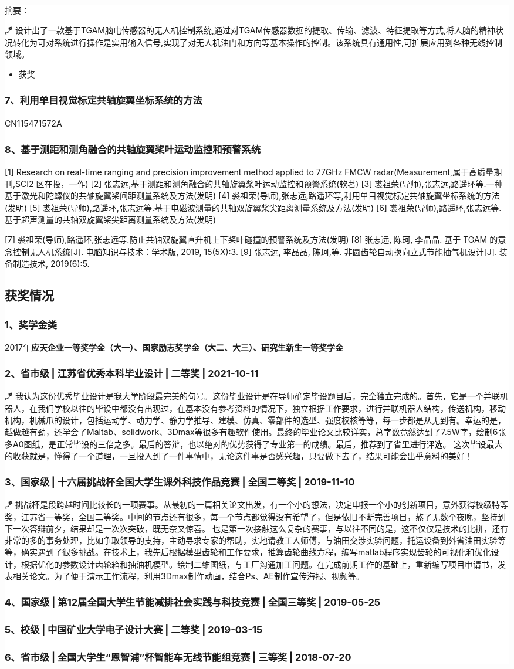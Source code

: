
摘要：

<aside> 🪁 设计出了一款基于TGAM脑电传感器的无人机控制系统,通过对TGAM传感器数据的提取、传输、滤波、特征提取等方式,将人脑的精神状况转化为可对系统进行操作是实用输入信号,实现了对无人机油门和方向等基本操作的控制。该系统具有通用性,可扩展应用到各种无线控制领域。

</aside>

-   获奖

### **7、利用单目视觉标定共轴旋翼坐标系统的方法**

CN115471572A

### **8、基于测距和测角融合的共轴旋翼桨叶运动监控和预警系统**

[1] Research on real-time ranging and precision improvement method applied to 77GHz FMCW radar(Measurement,属于高质量期刊,SCI2 区在投，一作) [2] 张志远,基于测距和测角融合的共轴旋翼桨叶运动监控和预警系统(软著) [3] 裘祖荣(导师),张志远,路遥环等.一种基于激光和陀螺仪的共轴旋翼桨间距测量系统及方法(发明) [4] 裘祖荣(导师),张志远,路遥环等,利用单目视觉标定共轴旋翼坐标系统的方法(发明) [5] 裘祖荣(导师),路遥环,张志远等.基于电磁波测量的共轴双旋翼桨尖距离测量系统及方法(发明) [6] 裘祖荣(导师),路遥环,张志远等.基于超声测量的共轴双旋翼桨尖距离测量系统及方法(发明)

[7] 裘祖荣(导师),路遥环,张志远等.防止共轴双旋翼直升机上下桨叶碰撞的预警系统及方法(发明) [8] 张志远, 陈珂, 李晶晶. 基于 TGAM 的意念控制无人机系统[J]. 电脑知识与技术：学术版, 2019, 15(5X):3. [9] 张志远, 李晶晶, 陈珂,等. 非圆齿轮自动换向立式节能抽气机设计[J]. 装备制造技术, 2019(6):5.

## **获奖情况**

### 1、奖学金类

2017年**应天企业一等奖学金（大一）、国家励志奖学金（大二、大三）、研究生新生一等奖学金**

### 2、省市级 | 江苏省优秀本科毕业设计 | 二等奖 | 2021-10-11

<aside> 🪁 我认为这份优秀毕业设计是我大学阶段最完美的句号。这份毕业设计是在导师确定毕设题目后，完全独立完成的。首先，它是一个并联机器人，在我们学校以往的毕设中都没有出现过，在基本没有参考资料的情况下，独立根据工作要求，进行并联机器人结构，传送机构，移动机构，机械爪的设计，包括运动学、动力学、静力学推导、建模、仿真、零部件的选型、强度校核等等，每一步都是从无到有。幸运的是，越做越有劲，还学会了Maltab、solidwork、3Dmax等很多有趣软件使用。最终的毕业论文比较详实，总字数竟然达到了7.5W字，绘制6张多A0图纸，是正常毕设的三倍之多。最后的答辩，也以绝对的优势获得了专业第一的成绩。最后，推荐到了省里进行评选。 这次毕设最大的收获就是，懂得了一个道理，一旦投入到了一件事情中，无论这件事是否感兴趣，只要做下去了，结果可能会出乎意料的美好！

</aside>

### 3、国家级 | 十六届挑战杯全国大学生课外科技作品竞赛 | 全国二等奖 | 2019-11-10

<aside> 🪁 挑战杯是段跨越时间比较长的一项赛事。从最初的一篇相关论文出发，有一个小的想法，决定申报一个小的创新项目，意外获得校级特等奖，江苏省一等奖，全国二等奖。中间的节点还有很多，每一个节点都觉得没有希望了，但是依旧不断完善项目，熬了无数个夜晚，坚持到下一次答辩前夕，结果却是一次次突破，既无奈又惊喜。 也是第一次接触这么复杂的赛事，与以往不同的是，这不仅仅是技术的比拼，还有非常的多的事务处理，比如争取领导的支持，主动寻求专家的帮助，实地请教工人师傅，与油田交涉实验问题，托运设备到外省油田实验等等，确实遇到了很多挑战。在技术上，我先后根据模型齿轮和工作要求，推算齿轮曲线方程，编写matlab程序实现齿轮的可视化和优化设计，根据优化的参数设计齿轮箱和抽油机模型。绘制二维图纸，与工厂沟通加工问题。在完成前期工作的基础上，重新编写项目申请书，发表相关论文。为了便于演示工作流程，利用3Dmax制作动画，结合Ps、AE制作宣传海报、视频等。

</aside>

### 4、国家级 | 第12届全国大学生节能减排社会实践与科技竞赛 | 全国三等奖 | 2019-05-25

### 5、校级 | 中国矿业大学电子设计大赛 | 二等奖 | 2019-03-15

### 6、省市级 | 全国大学生“恩智浦”杯智能车无线节能组竞赛 | 三等奖 | 2018-07-20
